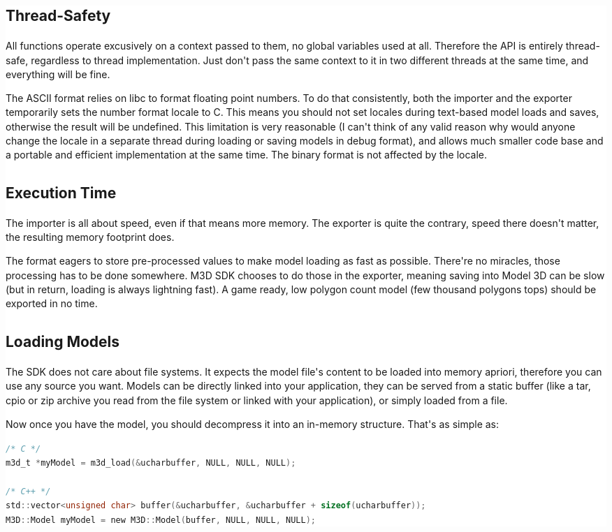 Thread-Safety
-------------

All functions operate excusively on a context passed to them, no global variables used at all. Therefore the API is entirely
thread-safe, regardless to thread implementation. Just don't pass the same context to it in two different threads at the same
time, and everything will be fine.

The ASCII format relies on libc to format floating point numbers. To do that consistently, both the importer and the exporter
temporarily sets the number format locale to C. This means you should not set locales during text-based model loads and saves,
otherwise the result will be undefined. This limitation is very reasonable (I can't think of any valid reason why would anyone
change the locale in a separate thread during loading or saving models in debug format), and allows much smaller code base and
a portable and efficient implementation at the same time. The binary format is not affected by the locale.

Execution Time
--------------

The importer is all about speed, even if that means more memory. The exporter is quite the contrary, speed there doesn't matter,
the resulting memory footprint does.

The format eagers to store pre-processed values to make model loading as fast as possible. There're no miracles, those
processing has to be done somewhere. M3D SDK chooses to do those in the exporter, meaning saving into Model 3D can be slow
(but in return, loading is always lightning fast). A game ready, low polygon count model (few thousand polygons tops) should be
exported in no time.

Loading Models
--------------

The SDK does not care about file systems. It expects the model file's content to be loaded into memory apriori, therefore you
can use any source you want. Models can be directly linked into your application, they can be served from a static buffer (like
a tar, cpio or zip archive you read from the file system or linked with your application), or simply loaded from a file.

Now once you have the model, you should decompress it into an in-memory structure. That's as simple as:
```c
/* C */
m3d_t *myModel = m3d_load(&ucharbuffer, NULL, NULL, NULL);

/* C++ */
std::vector<unsigned char> buffer(&ucharbuffer, &ucharbuffer + sizeof(ucharbuffer));
M3D::Model myModel = new M3D::Model(buffer, NULL, NULL, NULL);
```
